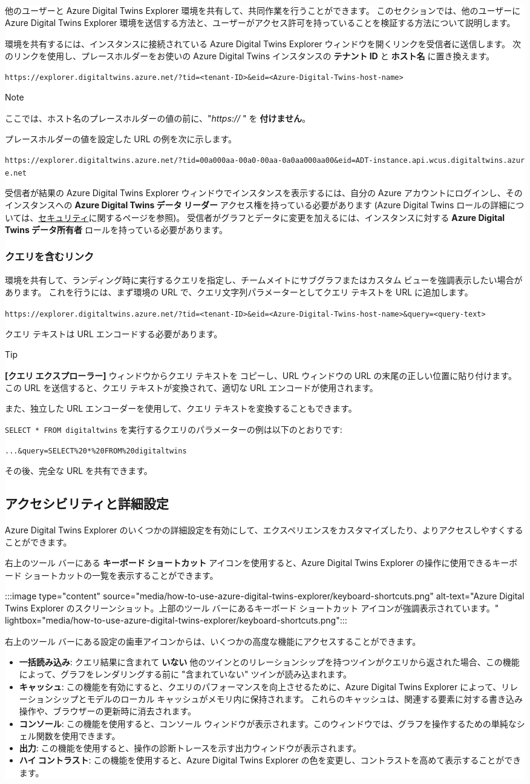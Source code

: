 他のユーザーと Azure Digital Twins Explorer 環境を共有して、共同作業を行うことができます。 このセクションでは、他のユーザーに Azure Digital Twins Explorer 環境を送信する方法と、ユーザーがアクセス許可を持っていることを検証する方法について説明します。

環境を共有するには、インスタンスに接続されている Azure Digital Twins Explorer ウィンドウを開くリンクを受信者に送信します。 次のリンクを使用し、プレースホルダーをお使いの Azure Digital Twins インスタンスの **テナント ID** と **ホスト名** に置き換えます。 

`https://explorer.digitaltwins.azure.net/?tid=<tenant-ID>&eid=<Azure-Digital-Twins-host-name>`

>[!NOTE]
> ここでは、ホスト名のプレースホルダーの値の前に、"*https://* " を **付けません**。

プレースホルダーの値を設定した URL の例を次に示します。

`https://explorer.digitaltwins.azure.net/?tid=00a000aa-00a0-00aa-0a0aa000aa00&eid=ADT-instance.api.wcus.digitaltwins.azure.net`

受信者が結果の Azure Digital Twins Explorer ウィンドウでインスタンスを表示するには、自分の Azure アカウントにログインし、そのインスタンスへの **Azure Digital Twins データ リーダー** アクセス権を持っている必要があります (Azure Digital Twins ロールの詳細については、[セキュリティ](concepts-security.md)に関するページを参照)。 受信者がグラフとデータに変更を加えるには、インスタンスに対する **Azure Digital Twins データ所有者** ロールを持っている必要があります。

### <a name="link-with-a-query"></a>クエリを含むリンク

環境を共有して、ランディング時に実行するクエリを指定し、チームメイトにサブグラフまたはカスタム ビューを強調表示したい場合があります。 これを行うには、まず環境の URL で、クエリ文字列パラメーターとしてクエリ テキストを URL に追加します。

`https://explorer.digitaltwins.azure.net/?tid=<tenant-ID>&eid=<Azure-Digital-Twins-host-name>&query=<query-text>`

クエリ テキストは URL エンコードする必要があります。 

>[!TIP]
>**[クエリ エクスプローラー]** ウィンドウからクエリ テキストを コピーし、URL ウィンドウの URL の末尾の正しい位置に貼り付けます。 この URL を送信すると、クエリ テキストが変換されて、適切な URL エンコードが使用されます。
>
> また、独立した URL エンコーダーを使用して、クエリ テキストを変換することもできます。

`SELECT * FROM digitaltwins` を実行するクエリのパラメーターの例は以下のとおりです:

`...&query=SELECT%20*%20FROM%20digitaltwins`

その後、完全な URL を共有できます。

## <a name="accessibility-and-advanced-settings"></a>アクセシビリティと詳細設定

Azure Digital Twins Explorer のいくつかの詳細設定を有効にして、エクスペリエンスをカスタマイズしたり、よりアクセスしやすくすることができます。

右上のツール バーにある **キーボード ショートカット** アイコンを使用すると、Azure Digital Twins Explorer の操作に使用できるキーボード ショートカットの一覧を表示することができます。

 :::image type="content" source="media/how-to-use-azure-digital-twins-explorer/keyboard-shortcuts.png" alt-text="Azure Digital Twins Explorer のスクリーンショット。上部のツール バーにあるキーボード ショートカット アイコンが強調表示されています。" lightbox="media/how-to-use-azure-digital-twins-explorer/keyboard-shortcuts.png":::

右上のツール バーにある設定の歯車アイコンからは、いくつかの高度な機能にアクセスすることができます。
* **一括読み込み**: クエリ結果に含まれて **いない** 他のツインとのリレーションシップを持つツインがクエリから返された場合、この機能によって、グラフをレンダリングする前に "含まれていない" ツインが読み込まれます。
* **キャッシュ**: この機能を有効にすると、クエリのパフォーマンスを向上させるために、Azure Digital Twins Explorer によって、リレーションシップとモデルのローカル キャッシュがメモリ内に保持されます。 これらのキャッシュは、関連する要素に対する書き込み操作や、ブラウザーの更新時に消去されます。
* **コンソール**: この機能を使用すると、コンソール ウィンドウが表示されます。このウィンドウでは、グラフを操作するための単純なシェル関数を使用できます。
* **出力**: この機能を使用すると、操作の診断トレースを示す出力ウィンドウが表示されます。
* **ハイ コントラスト**: この機能を使用すると、Azure Digital Twins Explorer の色を変更し、コントラストを高めて表示することができます。
